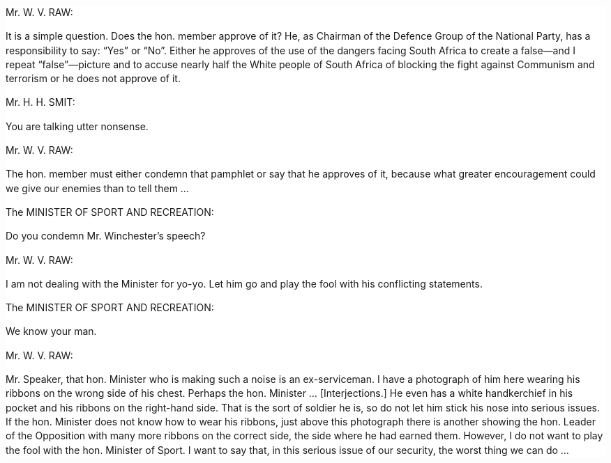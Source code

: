 </speech>

<speech by="#raw">

<from>Mr. <person refersTo="hansard_za">W. V. RAW</person>:</from>

<p>It is a simple question. Does the hon. member approve of it&#x003F; He, as Chairman of the Defence Group of <span class="col_1379-1380" refersTo="page_0707"/>the National Party, has a responsibility to say: &#x201C;Yes&#x201D; or &#x201C;No&#x201D;. Either he approves of the use of the dangers facing South Africa to create a false&#x2014;and I repeat &#x201C;false&#x201D;&#x2014;picture and to accuse nearly half the White people of South Africa of blocking the fight against Communism and terrorism or he does not approve of it.</p>

</speech>

<speech by="#smit">

<from>Mr. <person refersTo="hansard_za">H. H. SMIT</person>:</from>

<p>You are talking utter nonsense.</p>

</speech>

<speech by="#raw">

<from>Mr. <person refersTo="hansard_za">W. V. RAW</person>:</from>

<p>The hon. member must either condemn that pamphlet or say that he approves of it, because what greater encouragement could we give our enemies than to tell them &#x2026;</p>

</speech>

<speech by="#minister_of_sport_and_recreation">

<from>The <person refersTo="hansard_za">MINISTER OF SPORT AND RECREATION</person>:</from>

<p>Do you condemn Mr. Winchester&#x2019;s speech&#x003F;</p>

</speech>

<speech by="#raw">

<from>Mr. <person refersTo="hansard_za">W. V. RAW</person>:</from>

<p>I am not dealing with the Minister for yo-yo. Let him go and play the fool with his conflicting statements.</p>

</speech>

<speech by="#minister_of_sport_and_recreation">

<from>The <person refersTo="hansard_za">MINISTER OF SPORT AND RECREATION</person>:</from>

<p>We know your man.</p>

</speech>

<speech by="#raw">

<from>Mr. <person refersTo="hansard_za">W. V. RAW</person>:</from>

<p>Mr. Speaker, that hon. Minister who is making such a noise is an ex-serviceman. I have a photograph of him here wearing his ribbons on the wrong side of his chest. Perhaps the hon. Minister &#x2026; [Interjections.] He even has a white handkerchief in his pocket and his ribbons on the right-hand side. That is the sort of soldier he is, so do not let him stick his nose into serious issues. If the hon. Minister does not know how to wear his ribbons, just above this photograph there is another showing the hon. Leader of the Opposition with many more ribbons on the correct side, the side where he had earned them. However, I do not want to play the fool with the hon. Minister of Sport. I want to say that, in this serious issue of our security, the worst thing we can do &#x2026;</p>
